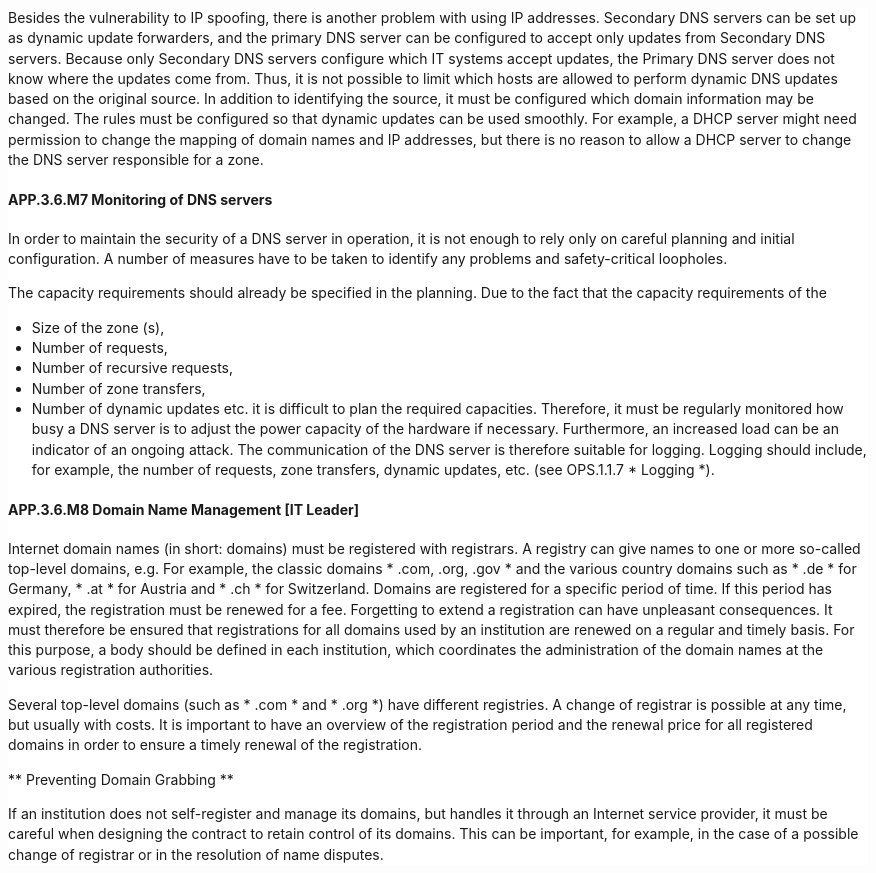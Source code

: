 Besides the vulnerability to IP spoofing, there is another problem with using IP addresses. Secondary DNS servers can be set up as dynamic update forwarders, and the primary DNS server can be configured to accept only updates from Secondary DNS servers. Because only Secondary DNS servers configure which IT systems accept updates, the Primary DNS server does not know where the updates come from. Thus, it is not possible to limit which hosts are allowed to perform dynamic DNS updates based on the original source.
In addition to identifying the source, it must be configured which domain information may be changed. The rules must be configured so that dynamic updates can be used smoothly. For example, a DHCP server might need permission to change the mapping of domain names and IP addresses, but there is no reason to allow a DHCP server to change the DNS server responsible for a zone.

#### APP.3.6.M7 Monitoring of DNS servers

In order to maintain the security of a DNS server in operation, it is not enough to rely only on careful planning and initial configuration. A number of measures have to be taken to identify any problems and safety-critical loopholes.

The capacity requirements should already be specified in the planning. Due to the fact that the capacity requirements of the

* Size of the zone (s),
* Number of requests,
* Number of recursive requests,
* Number of zone transfers,
* Number of dynamic updates etc.
it is difficult to plan the required capacities. Therefore, it must be regularly monitored how busy a DNS server is to adjust the power capacity of the hardware if necessary. Furthermore, an increased load can be an indicator of an ongoing attack. The communication of the DNS server is therefore suitable for logging. Logging should include, for example, the number of requests, zone transfers, dynamic updates, etc. (see OPS.1.1.7 * Logging *).

#### APP.3.6.M8 Domain Name Management [IT Leader]

Internet domain names (in short: domains) must be registered with registrars. A registry can give names to one or more so-called top-level domains, e.g. For example, the classic domains * .com, .org, .gov * and the various country domains such as * .de * for Germany, * .at * for Austria and * .ch * for Switzerland. Domains are registered for a specific period of time. If this period has expired, the registration must be renewed for a fee. Forgetting to extend a registration can have unpleasant consequences. It must therefore be ensured that registrations for all domains used by an institution are renewed on a regular and timely basis. For this purpose, a body should be defined in each institution, which coordinates the administration of the domain names at the various registration authorities.

Several top-level domains (such as * .com * and * .org *) have different registries. A change of registrar is possible at any time, but usually with costs. It is important to have an overview of the registration period and the renewal price for all registered domains in order to ensure a timely renewal of the registration.

** Preventing Domain Grabbing **

If an institution does not self-register and manage its domains, but handles it through an Internet service provider, it must be careful when designing the contract to retain control of its domains. This can be important, for example, in the case of a possible change of registrar or in the resolution of name disputes.
